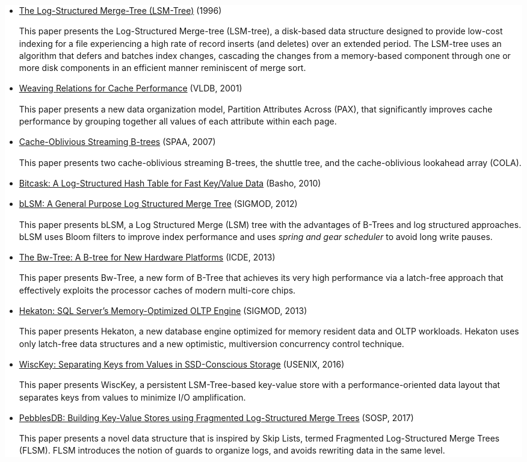 - [The Log-Structured Merge-Tree (LSM-Tree)](papers/storage-engine/lsmtree.pdf) (1996)

  This paper presents the Log-Structured Merge-tree (LSM-tree), a disk-based
  data structure designed to provide low-cost indexing for a file experiencing a
  high rate of record inserts (and deletes) over an extended period. The
  LSM-tree uses an algorithm that defers and batches index changes, cascading
  the changes from a memory-based component through one or more disk components
  in an efficient manner reminiscent of merge sort.

- [Weaving Relations for Cache Performance](papers/storage-engine/pax-vldb01.pdf) (VLDB, 2001)

  This paper presents a new data organization model, Partition Attributes Across
  (PAX), that significantly improves cache performance by grouping together all
  values of each attribute within each page.

- [Cache-Oblivious Streaming B-trees](papers/storage-engine/streaming-btree.pdf) (SPAA, 2007)

  This paper presents two cache-oblivious streaming B-trees, the shuttle tree,
  and the cache-oblivious lookahead array (COLA).

- [Bitcask: A Log-Structured Hash Table for Fast Key/Value Data](papers/storage-engine/bitcask.pdf) (Basho, 2010)

- [bLSM: A General Purpose Log Structured Merge Tree](papers/storage-engine/blsm.pdf) (SIGMOD, 2012)

  This paper presents bLSM, a Log Structured Merge (LSM) tree with the
  advantages of B-Trees and log structured approaches. bLSM uses Bloom filters
  to improve index performance and uses *spring and gear scheduler* to avoid
  long write pauses.

- [The Bw-Tree: A B-tree for New Hardware Platforms](papers/storage-engine/bw-tree.pdf) (ICDE, 2013)

  This paper presents Bw-Tree, a new form of B-Tree that achieves its very
  high performance via a latch-free approach that effectively exploits the
  processor caches of modern multi-core chips.

- [Hekaton: SQL Server’s Memory-Optimized OLTP Engine](papers/storage-engine/hekaton.pdf) (SIGMOD, 2013)

  This paper presents Hekaton, a new database engine optimized for memory
  resident data and OLTP workloads. Hekaton uses only latch-free data structures
  and a new optimistic, multiversion concurrency control technique.

- [WiscKey: Separating Keys from Values in SSD-Conscious Storage](papers/storage-engine/wisckey.pdf) (USENIX, 2016)

  This paper presents WiscKey, a persistent LSM-Tree-based key-value store
  with a performance-oriented data layout that separates keys from values to
  minimize I/O amplification.

- [PebblesDB: Building Key-Value Stores using Fragmented Log-Structured Merge Trees](papers/storage-engine/pebblesdb.pdf) (SOSP, 2017)

  This paper presents a novel data structure that is inspired by Skip Lists,
  termed Fragmented Log-Structured Merge Trees (FLSM). FLSM introduces the
  notion of guards to organize logs, and avoids rewriting data in the same
  level.
